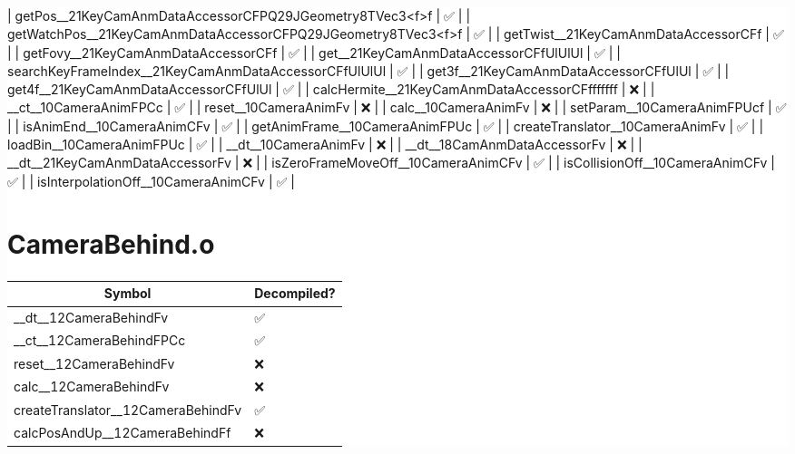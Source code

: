 | getPos__21KeyCamAnmDataAccessorCFPQ29JGeometry8TVec3&lt;f&gt;f | :white_check_mark: |
| getWatchPos__21KeyCamAnmDataAccessorCFPQ29JGeometry8TVec3&lt;f&gt;f | :white_check_mark: |
| getTwist__21KeyCamAnmDataAccessorCFf | :white_check_mark: |
| getFovy__21KeyCamAnmDataAccessorCFf | :white_check_mark: |
| get__21KeyCamAnmDataAccessorCFfUlUlUl | :white_check_mark: |
| searchKeyFrameIndex__21KeyCamAnmDataAccessorCFfUlUlUl | :white_check_mark: |
| get3f__21KeyCamAnmDataAccessorCFfUlUl | :white_check_mark: |
| get4f__21KeyCamAnmDataAccessorCFfUlUl | :white_check_mark: |
| calcHermite__21KeyCamAnmDataAccessorCFfffffff | :x: |
| __ct__10CameraAnimFPCc | :white_check_mark: |
| reset__10CameraAnimFv | :x: |
| calc__10CameraAnimFv | :x: |
| setParam__10CameraAnimFPUcf | :white_check_mark: |
| isAnimEnd__10CameraAnimCFv | :white_check_mark: |
| getAnimFrame__10CameraAnimFPUc | :white_check_mark: |
| createTranslator__10CameraAnimFv | :white_check_mark: |
| loadBin__10CameraAnimFPUc | :white_check_mark: |
| __dt__10CameraAnimFv | :x: |
| __dt__18CamAnmDataAccessorFv | :x: |
| __dt__21KeyCamAnmDataAccessorFv | :x: |
| isZeroFrameMoveOff__10CameraAnimCFv | :white_check_mark: |
| isCollisionOff__10CameraAnimCFv | :white_check_mark: |
| isInterpolationOff__10CameraAnimCFv | :white_check_mark: |


# CameraBehind.o
| Symbol | Decompiled? |
| ------------- | ------------- |
| __dt__12CameraBehindFv | :white_check_mark: |
| __ct__12CameraBehindFPCc | :white_check_mark: |
| reset__12CameraBehindFv | :x: |
| calc__12CameraBehindFv | :x: |
| createTranslator__12CameraBehindFv | :white_check_mark: |
| calcPosAndUp__12CameraBehindFf | :x: |
